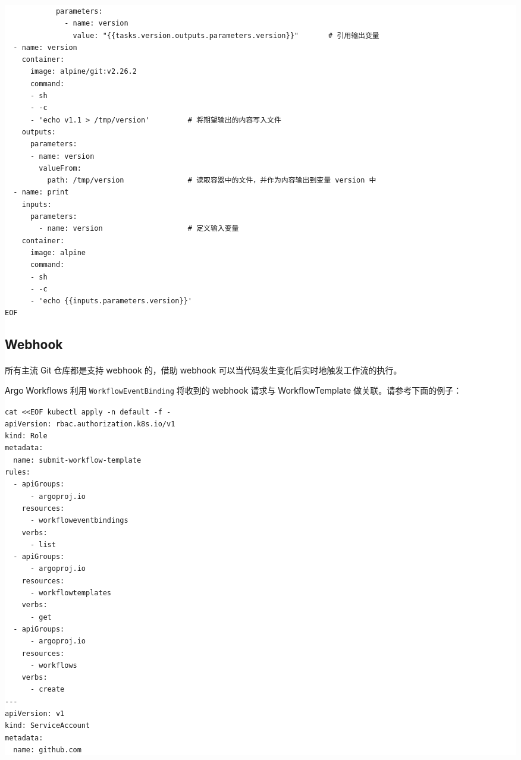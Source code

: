 ```shell
            parameters:
              - name: version
                value: "{{tasks.version.outputs.parameters.version}}"       # 引用输出变量
  - name: version
    container:
      image: alpine/git:v2.26.2
      command:
      - sh
      - -c
      - 'echo v1.1 > /tmp/version'         # 将期望输出的内容写入文件
    outputs:
      parameters:
      - name: version
        valueFrom:
          path: /tmp/version               # 读取容器中的文件，并作为内容输出到变量 version 中
  - name: print
    inputs:
      parameters:
        - name: version                    # 定义输入变量
    container:
      image: alpine
      command:
      - sh
      - -c
      - 'echo {{inputs.parameters.version}}'
EOF
```

## Webhook
所有主流 Git 仓库都是支持 webhook 的，借助 webhook 可以当代码发生变化后实时地触发工作流的执行。

Argo Workflows 利用 `WorkflowEventBinding` 将收到的 webhook 请求与 WorkflowTemplate 做关联。请参考下面的例子：

```shell
cat <<EOF kubectl apply -n default -f -
apiVersion: rbac.authorization.k8s.io/v1
kind: Role
metadata:
  name: submit-workflow-template
rules:
  - apiGroups:
      - argoproj.io
    resources:
      - workfloweventbindings
    verbs:
      - list
  - apiGroups:
      - argoproj.io
    resources:
      - workflowtemplates
    verbs:
      - get
  - apiGroups:
      - argoproj.io
    resources:
      - workflows
    verbs:
      - create
---
apiVersion: v1
kind: ServiceAccount
metadata:
  name: github.com
```